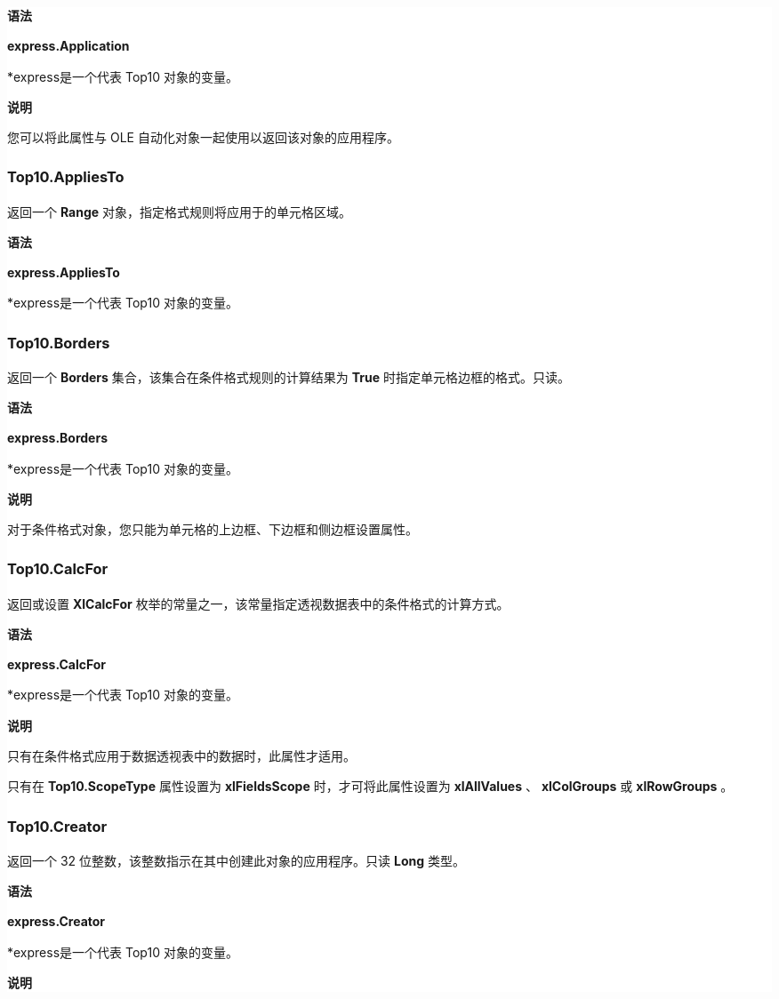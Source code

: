**语法**

**express.Application**

\*express是一个代表 Top10 对象的变量。

**说明**

您可以将此属性与 OLE 自动化对象一起使用以返回该对象的应用程序。

### Top10.AppliesTo

返回一个 **Range** 对象，指定格式规则将应用于的单元格区域。

**语法**

**express.AppliesTo**

\*express是一个代表 Top10 对象的变量。

### Top10.Borders

返回一个 **Borders** 集合，该集合在条件格式规则的计算结果为 **True** 时指定单元格边框的格式。只读。

**语法**

**express.Borders**

\*express是一个代表 Top10 对象的变量。

**说明**

对于条件格式对象，您只能为单元格的上边框、下边框和侧边框设置属性。

### Top10.CalcFor

返回或设置 **XlCalcFor** 枚举的常量之一，该常量指定透视数据表中的条件格式的计算方式。

**语法**

**express.CalcFor**

\*express是一个代表 Top10 对象的变量。

**说明**

只有在条件格式应用于数据透视表中的数据时，此属性才适用。

只有在 **Top10.ScopeType** 属性设置为 **xlFieldsScope** 时，才可将此属性设置为 **xlAllValues** 、 **xlColGroups** 或 **xlRowGroups** 。

### Top10.Creator

返回一个 32 位整数，该整数指示在其中创建此对象的应用程序。只读 **Long** 类型。

**语法**

**express.Creator**

\*express是一个代表 Top10 对象的变量。

**说明**
